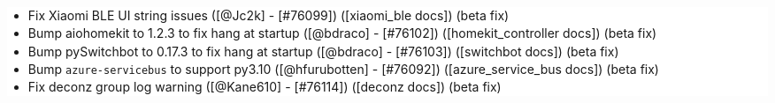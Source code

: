 - Fix Xiaomi BLE UI string issues ([@Jc2k] - [#76099]) ([xiaomi_ble docs]) (beta fix)
- Bump aiohomekit to 1.2.3 to fix hang at startup ([@bdraco] - [#76102]) ([homekit_controller docs]) (beta fix)
- Bump pySwitchbot to 0.17.3 to fix hang at startup ([@bdraco] - [#76103]) ([switchbot docs]) (beta fix)
- Bump `azure-servicebus` to support py3.10 ([@hfurubotten] - [#76092]) ([azure_service_bus docs]) (beta fix)
- Fix deconz group log warning ([@Kane610] - [#76114]) ([deconz docs]) (beta fix)

[#53268]: https://github.com/home-assistant/core/pull/53268
[#64090]: https://github.com/home-assistant/core/pull/64090
[#66419]: https://github.com/home-assistant/core/pull/66419
[#69951]: https://github.com/home-assistant/core/pull/69951
[#70149]: https://github.com/home-assistant/core/pull/70149
[#70818]: https://github.com/home-assistant/core/pull/70818
[#71019]: https://github.com/home-assistant/core/pull/71019
[#71035]: https://github.com/home-assistant/core/pull/71035
[#72030]: https://github.com/home-assistant/core/pull/72030
[#72405]: https://github.com/home-assistant/core/pull/72405
[#72433]: https://github.com/home-assistant/core/pull/72433
[#72680]: https://github.com/home-assistant/core/pull/72680
[#72691]: https://github.com/home-assistant/core/pull/72691
[#72967]: https://github.com/home-assistant/core/pull/72967
[#73352]: https://github.com/home-assistant/core/pull/73352
[#73806]: https://github.com/home-assistant/core/pull/73806
[#73923]: https://github.com/home-assistant/core/pull/73923
[#73937]: https://github.com/home-assistant/core/pull/73937
[#74014]: https://github.com/home-assistant/core/pull/74014
[#74033]: https://github.com/home-assistant/core/pull/74033
[#74144]: https://github.com/home-assistant/core/pull/74144
[#74150]: https://github.com/home-assistant/core/pull/74150
[#74183]: https://github.com/home-assistant/core/pull/74183
[#74184]: https://github.com/home-assistant/core/pull/74184
[#74190]: https://github.com/home-assistant/core/pull/74190
[#74192]: https://github.com/home-assistant/core/pull/74192
[#74200]: https://github.com/home-assistant/core/pull/74200
[#74209]: https://github.com/home-assistant/core/pull/74209
[#74212]: https://github.com/home-assistant/core/pull/74212
[#74217]: https://github.com/home-assistant/core/pull/74217
[#74223]: https://github.com/home-assistant/core/pull/74223
[#74227]: https://github.com/home-assistant/core/pull/74227
[#74228]: https://github.com/home-assistant/core/pull/74228
[#74236]: https://github.com/home-assistant/core/pull/74236
[#74243]: https://github.com/home-assistant/core/pull/74243
[#74244]: https://github.com/home-assistant/core/pull/74244
[#74247]: https://github.com/home-assistant/core/pull/74247
[#74253]: https://github.com/home-assistant/core/pull/74253
[#74258]: https://github.com/home-assistant/core/pull/74258
[#74261]: https://github.com/home-assistant/core/pull/74261
[#74262]: https://github.com/home-assistant/core/pull/74262
[#74264]: https://github.com/home-assistant/core/pull/74264
[#74268]: https://github.com/home-assistant/core/pull/74268
[#74275]: https://github.com/home-assistant/core/pull/74275
[#74282]: https://github.com/home-assistant/core/pull/74282
[#74284]: https://github.com/home-assistant/core/pull/74284
[#74286]: https://github.com/home-assistant/core/pull/74286
[#74288]: https://github.com/home-assistant/core/pull/74288
[#74294]: https://github.com/home-assistant/core/pull/74294
[#74295]: https://github.com/home-assistant/core/pull/74295
[#74296]: https://github.com/home-assistant/core/pull/74296
[#74302]: https://github.com/home-assistant/core/pull/74302
[#74308]: https://github.com/home-assistant/core/pull/74308
[#74311]: https://github.com/home-assistant/core/pull/74311
[#74313]: https://github.com/home-assistant/core/pull/74313
[#74315]: https://github.com/home-assistant/core/pull/74315
[#74316]: https://github.com/home-assistant/core/pull/74316
[#74317]: https://github.com/home-assistant/core/pull/74317
[#74319]: https://github.com/home-assistant/core/pull/74319
[#74324]: https://github.com/home-assistant/core/pull/74324
[#74327]: https://github.com/home-assistant/core/pull/74327
[#74328]: https://github.com/home-assistant/core/pull/74328
[#74333]: https://github.com/home-assistant/core/pull/74333
[#74338]: https://github.com/home-assistant/core/pull/74338
[#74353]: https://github.com/home-assistant/core/pull/74353
[#74359]: https://github.com/home-assistant/core/pull/74359
[#74363]: https://github.com/home-assistant/core/pull/74363
[#74364]: https://github.com/home-assistant/core/pull/74364
[#74365]: https://github.com/home-assistant/core/pull/74365
[#74367]: https://github.com/home-assistant/core/pull/74367
[#74368]: https://github.com/home-assistant/core/pull/74368
[#74370]: https://github.com/home-assistant/core/pull/74370
[#74371]: https://github.com/home-assistant/core/pull/74371
[#74374]: https://github.com/home-assistant/core/pull/74374
[#74378]: https://github.com/home-assistant/core/pull/74378
[#74389]: https://github.com/home-assistant/core/pull/74389
[#74390]: https://github.com/home-assistant/core/pull/74390
[#74394]: https://github.com/home-assistant/core/pull/74394
[#74395]: https://github.com/home-assistant/core/pull/74395
[#74397]: https://github.com/home-assistant/core/pull/74397
[#74398]: https://github.com/home-assistant/core/pull/74398
[#74399]: https://github.com/home-assistant/core/pull/74399
[#74400]: https://github.com/home-assistant/core/pull/74400
[#74401]: https://github.com/home-assistant/core/pull/74401
[#74402]: https://github.com/home-assistant/core/pull/74402
[#74403]: https://github.com/home-assistant/core/pull/74403
[#74404]: https://github.com/home-assistant/core/pull/74404
[#74408]: https://github.com/home-assistant/core/pull/74408
[#74410]: https://github.com/home-assistant/core/pull/74410
[#74411]: https://github.com/home-assistant/core/pull/74411
[#74412]: https://github.com/home-assistant/core/pull/74412

[#74415]: https://github.com/home-assistant/core/pull/74415
[#74418]: https://github.com/home-assistant/core/pull/74418
[#74425]: https://github.com/home-assistant/core/pull/74425
[#74426]: https://github.com/home-assistant/core/pull/74426
[#74429]: https://github.com/home-assistant/core/pull/74429
[#74433]: https://github.com/home-assistant/core/pull/74433
[#74440]: https://github.com/home-assistant/core/pull/74440
[#74441]: https://github.com/home-assistant/core/pull/74441
[#74443]: https://github.com/home-assistant/core/pull/74443
[#74446]: https://github.com/home-assistant/core/pull/74446
[#74447]: https://github.com/home-assistant/core/pull/74447
[#74448]: https://github.com/home-assistant/core/pull/74448
[#74449]: https://github.com/home-assistant/core/pull/74449
[#74451]: https://github.com/home-assistant/core/pull/74451
[#74452]: https://github.com/home-assistant/core/pull/74452
[#74453]: https://github.com/home-assistant/core/pull/74453
[#74456]: https://github.com/home-assistant/core/pull/74456
[#74466]: https://github.com/home-assistant/core/pull/74466
[#74474]: https://github.com/home-assistant/core/pull/74474
[#74476]: https://github.com/home-assistant/core/pull/74476
[#74479]: https://github.com/home-assistant/core/pull/74479
[#74481]: https://github.com/home-assistant/core/pull/74481
[#74482]: https://github.com/home-assistant/core/pull/74482
[#74483]: https://github.com/home-assistant/core/pull/74483
[#74485]: https://github.com/home-assistant/core/pull/74485
[#74490]: https://github.com/home-assistant/core/pull/74490
[#74491]: https://github.com/home-assistant/core/pull/74491
[#74492]: https://github.com/home-assistant/core/pull/74492
[#74495]: https://github.com/home-assistant/core/pull/74495
[#74496]: https://github.com/home-assistant/core/pull/74496
[#74503]: https://github.com/home-assistant/core/pull/74503
[#74504]: https://github.com/home-assistant/core/pull/74504
[#74508]: https://github.com/home-assistant/core/pull/74508
[#74512]: https://github.com/home-assistant/core/pull/74512
[#74514]: https://github.com/home-assistant/core/pull/74514
[#74517]: https://github.com/home-assistant/core/pull/74517
[#74518]: https://github.com/home-assistant/core/pull/74518
[#74526]: https://github.com/home-assistant/core/pull/74526
[#74535]: https://github.com/home-assistant/core/pull/74535
[#74555]: https://github.com/home-assistant/core/pull/74555
[#74580]: https://github.com/home-assistant/core/pull/74580
[#74581]: https://github.com/home-assistant/core/pull/74581
[#74583]: https://github.com/home-assistant/core/pull/74583
[#74587]: https://github.com/home-assistant/core/pull/74587
[#74590]: https://github.com/home-assistant/core/pull/74590
[#74593]: https://github.com/home-assistant/core/pull/74593
[#74594]: https://github.com/home-assistant/core/pull/74594
[#74596]: https://github.com/home-assistant/core/pull/74596
[#74603]: https://github.com/home-assistant/core/pull/74603
[#74604]: https://github.com/home-assistant/core/pull/74604
[#74611]: https://github.com/home-assistant/core/pull/74611
[#74612]: https://github.com/home-assistant/core/pull/74612
[#74613]: https://github.com/home-assistant/core/pull/74613
[#74617]: https://github.com/home-assistant/core/pull/74617
[#74629]: https://github.com/home-assistant/core/pull/74629
[#74637]: https://github.com/home-assistant/core/pull/74637
[#74638]: https://github.com/home-assistant/core/pull/74638
[#74642]: https://github.com/home-assistant/core/pull/74642
[#74648]: https://github.com/home-assistant/core/pull/74648
[#74653]: https://github.com/home-assistant/core/pull/74653
[#74654]: https://github.com/home-assistant/core/pull/74654
[#74655]: https://github.com/home-assistant/core/pull/74655
[#74656]: https://github.com/home-assistant/core/pull/74656
[#74659]: https://github.com/home-assistant/core/pull/74659
[#74660]: https://github.com/home-assistant/core/pull/74660
[#74661]: https://github.com/home-assistant/core/pull/74661
[#74663]: https://github.com/home-assistant/core/pull/74663
[#74666]: https://github.com/home-assistant/core/pull/74666
[#74669]: https://github.com/home-assistant/core/pull/74669
[#74670]: https://github.com/home-assistant/core/pull/74670
[#74671]: https://github.com/home-assistant/core/pull/74671
[#74686]: https://github.com/home-assistant/core/pull/74686
[#74690]: https://github.com/home-assistant/core/pull/74690
[#74692]: https://github.com/home-assistant/core/pull/74692
[#74693]: https://github.com/home-assistant/core/pull/74693
[#74694]: https://github.com/home-assistant/core/pull/74694
[#74695]: https://github.com/home-assistant/core/pull/74695
[#74696]: https://github.com/home-assistant/core/pull/74696
[#74705]: https://github.com/home-assistant/core/pull/74705
[#74706]: https://github.com/home-assistant/core/pull/74706
[#74709]: https://github.com/home-assistant/core/pull/74709
[#74720]: https://github.com/home-assistant/core/pull/74720
[#74721]: https://github.com/home-assistant/core/pull/74721
[#74723]: https://github.com/home-assistant/core/pull/74723
[#74724]: https://github.com/home-assistant/core/pull/74724
[#74727]: https://github.com/home-assistant/core/pull/74727
[#74734]: https://github.com/home-assistant/core/pull/74734
[#74735]: https://github.com/home-assistant/core/pull/74735
[#74739]: https://github.com/home-assistant/core/pull/74739
[#74741]: https://github.com/home-assistant/core/pull/74741
[#74743]: https://github.com/home-assistant/core/pull/74743
[#74744]: https://github.com/home-assistant/core/pull/74744
[#74745]: https://github.com/home-assistant/core/pull/74745
[#74746]: https://github.com/home-assistant/core/pull/74746
[#74749]: https://github.com/home-assistant/core/pull/74749
[#74753]: https://github.com/home-assistant/core/pull/74753
[#74754]: https://github.com/home-assistant/core/pull/74754
[#74756]: https://github.com/home-assistant/core/pull/74756
[#74761]: https://github.com/home-assistant/core/pull/74761
[#74763]: https://github.com/home-assistant/core/pull/74763
[#74765]: https://github.com/home-assistant/core/pull/74765
[#74773]: https://github.com/home-assistant/core/pull/74773
[#74782]: https://github.com/home-assistant/core/pull/74782
[#74789]: https://github.com/home-assistant/core/pull/74789
[#74795]: https://github.com/home-assistant/core/pull/74795
[#74805]: https://github.com/home-assistant/core/pull/74805
[#74807]: https://github.com/home-assistant/core/pull/74807
[#74810]: https://github.com/home-assistant/core/pull/74810
[#74819]: https://github.com/home-assistant/core/pull/74819
[#74823]: https://github.com/home-assistant/core/pull/74823
[#74834]: https://github.com/home-assistant/core/pull/74834
[#74835]: https://github.com/home-assistant/core/pull/74835
[#74836]: https://github.com/home-assistant/core/pull/74836
[#74837]: https://github.com/home-assistant/core/pull/74837
[#74846]: https://github.com/home-assistant/core/pull/74846
[#74849]: https://github.com/home-assistant/core/pull/74849
[#74850]: https://github.com/home-assistant/core/pull/74850
[#74851]: https://github.com/home-assistant/core/pull/74851
[#74853]: https://github.com/home-assistant/core/pull/74853
[#74855]: https://github.com/home-assistant/core/pull/74855
[#74856]: https://github.com/home-assistant/core/pull/74856
[#74857]: https://github.com/home-assistant/core/pull/74857
[#74859]: https://github.com/home-assistant/core/pull/74859
[#74860]: https://github.com/home-assistant/core/pull/74860
[#74868]: https://github.com/home-assistant/core/pull/74868
[#74877]: https://github.com/home-assistant/core/pull/74877
[#74878]: https://github.com/home-assistant/core/pull/74878
[#74880]: https://github.com/home-assistant/core/pull/74880
[#74882]: https://github.com/home-assistant/core/pull/74882
[#74887]: https://github.com/home-assistant/core/pull/74887
[#74891]: https://github.com/home-assistant/core/pull/74891
[#74895]: https://github.com/home-assistant/core/pull/74895
[#74896]: https://github.com/home-assistant/core/pull/74896
[#74897]: https://github.com/home-assistant/core/pull/74897
[#74898]: https://github.com/home-assistant/core/pull/74898
[#74899]: https://github.com/home-assistant/core/pull/74899
[#74901]: https://github.com/home-assistant/core/pull/74901
[#74903]: https://github.com/home-assistant/core/pull/74903
[#74906]: https://github.com/home-assistant/core/pull/74906
[#74908]: https://github.com/home-assistant/core/pull/74908
[#74909]: https://github.com/home-assistant/core/pull/74909
[#74910]: https://github.com/home-assistant/core/pull/74910
[#74911]: https://github.com/home-assistant/core/pull/74911
[#74912]: https://github.com/home-assistant/core/pull/74912
[#74913]: https://github.com/home-assistant/core/pull/74913
[#74914]: https://github.com/home-assistant/core/pull/74914
[#74915]: https://github.com/home-assistant/core/pull/74915
[#74916]: https://github.com/home-assistant/core/pull/74916
[#74917]: https://github.com/home-assistant/core/pull/74917
[#74918]: https://github.com/home-assistant/core/pull/74918
[#74919]: https://github.com/home-assistant/core/pull/74919
[#74920]: https://github.com/home-assistant/core/pull/74920
[#74929]: https://github.com/home-assistant/core/pull/74929
[#74930]: https://github.com/home-assistant/core/pull/74930
[#74931]: https://github.com/home-assistant/core/pull/74931
[#74932]: https://github.com/home-assistant/core/pull/74932
[#74937]: https://github.com/home-assistant/core/pull/74937
[#74939]: https://github.com/home-assistant/core/pull/74939
[#74940]: https://github.com/home-assistant/core/pull/74940
[#74942]: https://github.com/home-assistant/core/pull/74942
[#74946]: https://github.com/home-assistant/core/pull/74946
[#74948]: https://github.com/home-assistant/core/pull/74948
[#74951]: https://github.com/home-assistant/core/pull/74951
[#74955]: https://github.com/home-assistant/core/pull/74955
[#74958]: https://github.com/home-assistant/core/pull/74958
[#74961]: https://github.com/home-assistant/core/pull/74961
[#74963]: https://github.com/home-assistant/core/pull/74963
[#74965]: https://github.com/home-assistant/core/pull/74965
[#74966]: https://github.com/home-assistant/core/pull/74966
[#74967]: https://github.com/home-assistant/core/pull/74967
[#74968]: https://github.com/home-assistant/core/pull/74968
[#74974]: https://github.com/home-assistant/core/pull/74974
[#74975]: https://github.com/home-assistant/core/pull/74975
[#74977]: https://github.com/home-assistant/core/pull/74977
[#74983]: https://github.com/home-assistant/core/pull/74983
[#74984]: https://github.com/home-assistant/core/pull/74984
[#74986]: https://github.com/home-assistant/core/pull/74986
[#74987]: https://github.com/home-assistant/core/pull/74987
[#74989]: https://github.com/home-assistant/core/pull/74989
[#74990]: https://github.com/home-assistant/core/pull/74990
[#74991]: https://github.com/home-assistant/core/pull/74991
[#74992]: https://github.com/home-assistant/core/pull/74992
[#74993]: https://github.com/home-assistant/core/pull/74993
[#74995]: https://github.com/home-assistant/core/pull/74995
[#74996]: https://github.com/home-assistant/core/pull/74996
[#74997]: https://github.com/home-assistant/core/pull/74997
[#74999]: https://github.com/home-assistant/core/pull/74999
[#75000]: https://github.com/home-assistant/core/pull/75000
[#75002]: https://github.com/home-assistant/core/pull/75002
[#75003]: https://github.com/home-assistant/core/pull/75003
[#75004]: https://github.com/home-assistant/core/pull/75004
[#75005]: https://github.com/home-assistant/core/pull/75005
[#75007]: https://github.com/home-assistant/core/pull/75007
[#75010]: https://github.com/home-assistant/core/pull/75010
[#75013]: https://github.com/home-assistant/core/pull/75013
[#75014]: https://github.com/home-assistant/core/pull/75014
[#75015]: https://github.com/home-assistant/core/pull/75015
[#75016]: https://github.com/home-assistant/core/pull/75016
[#75017]: https://github.com/home-assistant/core/pull/75017
[#75018]: https://github.com/home-assistant/core/pull/75018
[#75019]: https://github.com/home-assistant/core/pull/75019
[#75021]: https://github.com/home-assistant/core/pull/75021
[#75023]: https://github.com/home-assistant/core/pull/75023
[#75024]: https://github.com/home-assistant/core/pull/75024
[#75025]: https://github.com/home-assistant/core/pull/75025
[#75028]: https://github.com/home-assistant/core/pull/75028
[#75040]: https://github.com/home-assistant/core/pull/75040
[#75042]: https://github.com/home-assistant/core/pull/75042
[#75051]: https://github.com/home-assistant/core/pull/75051
[#75072]: https://github.com/home-assistant/core/pull/75072
[#75074]: https://github.com/home-assistant/core/pull/75074
[#75075]: https://github.com/home-assistant/core/pull/75075
[#75077]: https://github.com/home-assistant/core/pull/75077
[#75080]: https://github.com/home-assistant/core/pull/75080
[#75081]: https://github.com/home-assistant/core/pull/75081
[#75084]: https://github.com/home-assistant/core/pull/75084
[#75085]: https://github.com/home-assistant/core/pull/75085
[#75088]: https://github.com/home-assistant/core/pull/75088
[#75090]: https://github.com/home-assistant/core/pull/75090
[#75096]: https://github.com/home-assistant/core/pull/75096
[#75104]: https://github.com/home-assistant/core/pull/75104
[#75109]: https://github.com/home-assistant/core/pull/75109
[#75111]: https://github.com/home-assistant/core/pull/75111
[#75112]: https://github.com/home-assistant/core/pull/75112
[#75113]: https://github.com/home-assistant/core/pull/75113
[#75117]: https://github.com/home-assistant/core/pull/75117
[#75120]: https://github.com/home-assistant/core/pull/75120
[#75127]: https://github.com/home-assistant/core/pull/75127
[#75132]: https://github.com/home-assistant/core/pull/75132
[#75136]: https://github.com/home-assistant/core/pull/75136
[#75144]: https://github.com/home-assistant/core/pull/75144
[#75145]: https://github.com/home-assistant/core/pull/75145
[#75151]: https://github.com/home-assistant/core/pull/75151
[#75154]: https://github.com/home-assistant/core/pull/75154
[#75156]: https://github.com/home-assistant/core/pull/75156
[#75157]: https://github.com/home-assistant/core/pull/75157
[#75158]: https://github.com/home-assistant/core/pull/75158
[#75160]: https://github.com/home-assistant/core/pull/75160
[#75161]: https://github.com/home-assistant/core/pull/75161
[#75162]: https://github.com/home-assistant/core/pull/75162
[#75163]: https://github.com/home-assistant/core/pull/75163
[#75164]: https://github.com/home-assistant/core/pull/75164
[#75167]: https://github.com/home-assistant/core/pull/75167
[#75169]: https://github.com/home-assistant/core/pull/75169
[#75174]: https://github.com/home-assistant/core/pull/75174
[#75175]: https://github.com/home-assistant/core/pull/75175
[#75176]: https://github.com/home-assistant/core/pull/75176
[#75177]: https://github.com/home-assistant/core/pull/75177
[#75178]: https://github.com/home-assistant/core/pull/75178
[#75179]: https://github.com/home-assistant/core/pull/75179
[#75184]: https://github.com/home-assistant/core/pull/75184
[#75189]: https://github.com/home-assistant/core/pull/75189
[#75195]: https://github.com/home-assistant/core/pull/75195
[#75197]: https://github.com/home-assistant/core/pull/75197
[#75198]: https://github.com/home-assistant/core/pull/75198
[#75199]: https://github.com/home-assistant/core/pull/75199
[#75202]: https://github.com/home-assistant/core/pull/75202
[#75203]: https://github.com/home-assistant/core/pull/75203
[#75204]: https://github.com/home-assistant/core/pull/75204
[#75206]: https://github.com/home-assistant/core/pull/75206
[#75209]: https://github.com/home-assistant/core/pull/75209
[#75211]: https://github.com/home-assistant/core/pull/75211
[#75212]: https://github.com/home-assistant/core/pull/75212
[#75213]: https://github.com/home-assistant/core/pull/75213
[#75214]: https://github.com/home-assistant/core/pull/75214
[#75215]: https://github.com/home-assistant/core/pull/75215
[#75218]: https://github.com/home-assistant/core/pull/75218
[#75229]: https://github.com/home-assistant/core/pull/75229
[#75234]: https://github.com/home-assistant/core/pull/75234
[#75250]: https://github.com/home-assistant/core/pull/75250
[#75253]: https://github.com/home-assistant/core/pull/75253
[#75261]: https://github.com/home-assistant/core/pull/75261
[#75271]: https://github.com/home-assistant/core/pull/75271
[#75273]: https://github.com/home-assistant/core/pull/75273
[#75274]: https://github.com/home-assistant/core/pull/75274
[#75276]: https://github.com/home-assistant/core/pull/75276
[#75297]: https://github.com/home-assistant/core/pull/75297
[#75300]: https://github.com/home-assistant/core/pull/75300
[#75302]: https://github.com/home-assistant/core/pull/75302
[#75303]: https://github.com/home-assistant/core/pull/75303
[#75304]: https://github.com/home-assistant/core/pull/75304
[#75307]: https://github.com/home-assistant/core/pull/75307
[#75322]: https://github.com/home-assistant/core/pull/75322
[#75325]: https://github.com/home-assistant/core/pull/75325
[#75331]: https://github.com/home-assistant/core/pull/75331
[#75333]: https://github.com/home-assistant/core/pull/75333
[#75334]: https://github.com/home-assistant/core/pull/75334
[#75337]: https://github.com/home-assistant/core/pull/75337
[#75341]: https://github.com/home-assistant/core/pull/75341
[#75344]: https://github.com/home-assistant/core/pull/75344
[#75348]: https://github.com/home-assistant/core/pull/75348
[#75350]: https://github.com/home-assistant/core/pull/75350
[#75357]: https://github.com/home-assistant/core/pull/75357
[#75358]: https://github.com/home-assistant/core/pull/75358
[#75359]: https://github.com/home-assistant/core/pull/75359
[#75364]: https://github.com/home-assistant/core/pull/75364
[#75369]: https://github.com/home-assistant/core/pull/75369
[#75375]: https://github.com/home-assistant/core/pull/75375
[#75377]: https://github.com/home-assistant/core/pull/75377
[#75378]: https://github.com/home-assistant/core/pull/75378
[#75379]: https://github.com/home-assistant/core/pull/75379
[#75380]: https://github.com/home-assistant/core/pull/75380
[#75381]: https://github.com/home-assistant/core/pull/75381
[#75382]: https://github.com/home-assistant/core/pull/75382
[#75384]: https://github.com/home-assistant/core/pull/75384
[#75385]: https://github.com/home-assistant/core/pull/75385
[#75395]: https://github.com/home-assistant/core/pull/75395
[#75396]: https://github.com/home-assistant/core/pull/75396
[#75397]: https://github.com/home-assistant/core/pull/75397
[#75401]: https://github.com/home-assistant/core/pull/75401
[#75402]: https://github.com/home-assistant/core/pull/75402
[#75404]: https://github.com/home-assistant/core/pull/75404
[#75410]: https://github.com/home-assistant/core/pull/75410
[#75415]: https://github.com/home-assistant/core/pull/75415
[#75416]: https://github.com/home-assistant/core/pull/75416
[#75418]: https://github.com/home-assistant/core/pull/75418
[#75419]: https://github.com/home-assistant/core/pull/75419
[#75421]: https://github.com/home-assistant/core/pull/75421
[#75422]: https://github.com/home-assistant/core/pull/75422
[#75423]: https://github.com/home-assistant/core/pull/75423
[#75427]: https://github.com/home-assistant/core/pull/75427
[#75430]: https://github.com/home-assistant/core/pull/75430
[#75432]: https://github.com/home-assistant/core/pull/75432
[#75436]: https://github.com/home-assistant/core/pull/75436
[#75439]: https://github.com/home-assistant/core/pull/75439
[#75441]: https://github.com/home-assistant/core/pull/75441
[#75443]: https://github.com/home-assistant/core/pull/75443
[#75447]: https://github.com/home-assistant/core/pull/75447
[#75450]: https://github.com/home-assistant/core/pull/75450
[#75451]: https://github.com/home-assistant/core/pull/75451
[#75452]: https://github.com/home-assistant/core/pull/75452
[#75453]: https://github.com/home-assistant/core/pull/75453
[#75454]: https://github.com/home-assistant/core/pull/75454
[#75455]: https://github.com/home-assistant/core/pull/75455
[#75456]: https://github.com/home-assistant/core/pull/75456
[#75457]: https://github.com/home-assistant/core/pull/75457
[#75459]: https://github.com/home-assistant/core/pull/75459
[#75461]: https://github.com/home-assistant/core/pull/75461
[#75462]: https://github.com/home-assistant/core/pull/75462
[#75464]: https://github.com/home-assistant/core/pull/75464
[#75467]: https://github.com/home-assistant/core/pull/75467
[#75468]: https://github.com/home-assistant/core/pull/75468
[#75472]: https://github.com/home-assistant/core/pull/75472
[#75473]: https://github.com/home-assistant/core/pull/75473
[#75475]: https://github.com/home-assistant/core/pull/75475
[#75476]: https://github.com/home-assistant/core/pull/75476
[#75477]: https://github.com/home-assistant/core/pull/75477
[#75482]: https://github.com/home-assistant/core/pull/75482
[#75483]: https://github.com/home-assistant/core/pull/75483
[#75484]: https://github.com/home-assistant/core/pull/75484
[#75486]: https://github.com/home-assistant/core/pull/75486
[#75489]: https://github.com/home-assistant/core/pull/75489
[#75492]: https://github.com/home-assistant/core/pull/75492
[#75494]: https://github.com/home-assistant/core/pull/75494
[#75501]: https://github.com/home-assistant/core/pull/75501
[#75502]: https://github.com/home-assistant/core/pull/75502
[#75505]: https://github.com/home-assistant/core/pull/75505
[#75508]: https://github.com/home-assistant/core/pull/75508
[#75513]: https://github.com/home-assistant/core/pull/75513
[#75531]: https://github.com/home-assistant/core/pull/75531
[#75536]: https://github.com/home-assistant/core/pull/75536
[#75539]: https://github.com/home-assistant/core/pull/75539
[#75540]: https://github.com/home-assistant/core/pull/75540
[#75541]: https://github.com/home-assistant/core/pull/75541
[#75546]: https://github.com/home-assistant/core/pull/75546
[#75556]: https://github.com/home-assistant/core/pull/75556
[#75557]: https://github.com/home-assistant/core/pull/75557
[#75560]: https://github.com/home-assistant/core/pull/75560
[#75562]: https://github.com/home-assistant/core/pull/75562
[#75567]: https://github.com/home-assistant/core/pull/75567
[#75572]: https://github.com/home-assistant/core/pull/75572
[#75573]: https://github.com/home-assistant/core/pull/75573
[#75579]: https://github.com/home-assistant/core/pull/75579
[#75581]: https://github.com/home-assistant/core/pull/75581
[#75582]: https://github.com/home-assistant/core/pull/75582
[#75591]: https://github.com/home-assistant/core/pull/75591
[#75594]: https://github.com/home-assistant/core/pull/75594
[#75599]: https://github.com/home-assistant/core/pull/75599
[#75600]: https://github.com/home-assistant/core/pull/75600
[#75614]: https://github.com/home-assistant/core/pull/75614
[#75615]: https://github.com/home-assistant/core/pull/75615
[#75617]: https://github.com/home-assistant/core/pull/75617
[#75618]: https://github.com/home-assistant/core/pull/75618
[#75626]: https://github.com/home-assistant/core/pull/75626
[#75627]: https://github.com/home-assistant/core/pull/75627
[#75629]: https://github.com/home-assistant/core/pull/75629
[#75630]: https://github.com/home-assistant/core/pull/75630
[#75631]: https://github.com/home-assistant/core/pull/75631
[#75632]: https://github.com/home-assistant/core/pull/75632
[#75635]: https://github.com/home-assistant/core/pull/75635
[#75636]: https://github.com/home-assistant/core/pull/75636
[#75637]: https://github.com/home-assistant/core/pull/75637
[#75638]: https://github.com/home-assistant/core/pull/75638
[#75642]: https://github.com/home-assistant/core/pull/75642
[#75643]: https://github.com/home-assistant/core/pull/75643
[#75644]: https://github.com/home-assistant/core/pull/75644
[#75645]: https://github.com/home-assistant/core/pull/75645
[#75646]: https://github.com/home-assistant/core/pull/75646
[#75647]: https://github.com/home-assistant/core/pull/75647
[#75648]: https://github.com/home-assistant/core/pull/75648
[#75649]: https://github.com/home-assistant/core/pull/75649
[#75654]: https://github.com/home-assistant/core/pull/75654
[#75658]: https://github.com/home-assistant/core/pull/75658
[#75660]: https://github.com/home-assistant/core/pull/75660
[#75662]: https://github.com/home-assistant/core/pull/75662
[#75665]: https://github.com/home-assistant/core/pull/75665
[#75666]: https://github.com/home-assistant/core/pull/75666
[#75671]: https://github.com/home-assistant/core/pull/75671
[#75675]: https://github.com/home-assistant/core/pull/75675
[#75677]: https://github.com/home-assistant/core/pull/75677
[#75686]: https://github.com/home-assistant/core/pull/75686
[#75687]: https://github.com/home-assistant/core/pull/75687
[#75690]: https://github.com/home-assistant/core/pull/75690
[#75691]: https://github.com/home-assistant/core/pull/75691
[#75692]: https://github.com/home-assistant/core/pull/75692
[#75699]: https://github.com/home-assistant/core/pull/75699
[#75701]: https://github.com/home-assistant/core/pull/75701
[#75705]: https://github.com/home-assistant/core/pull/75705
[#75719]: https://github.com/home-assistant/core/pull/75719
[#75721]: https://github.com/home-assistant/core/pull/75721
[#75726]: https://github.com/home-assistant/core/pull/75726
[#75729]: https://github.com/home-assistant/core/pull/75729
[#75730]: https://github.com/home-assistant/core/pull/75730
[#75734]: https://github.com/home-assistant/core/pull/75734
[#75736]: https://github.com/home-assistant/core/pull/75736
[#75737]: https://github.com/home-assistant/core/pull/75737
[#75743]: https://github.com/home-assistant/core/pull/75743
[#75744]: https://github.com/home-assistant/core/pull/75744
[#75748]: https://github.com/home-assistant/core/pull/75748
[#75749]: https://github.com/home-assistant/core/pull/75749
[#75752]: https://github.com/home-assistant/core/pull/75752
[#75754]: https://github.com/home-assistant/core/pull/75754
[#75756]: https://github.com/home-assistant/core/pull/75756
[#75757]: https://github.com/home-assistant/core/pull/75757
[#75760]: https://github.com/home-assistant/core/pull/75760
[#75761]: https://github.com/home-assistant/core/pull/75761
[#75762]: https://github.com/home-assistant/core/pull/75762
[#75767]: https://github.com/home-assistant/core/pull/75767
[#75771]: https://github.com/home-assistant/core/pull/75771
[#75772]: https://github.com/home-assistant/core/pull/75772
[#75774]: https://github.com/home-assistant/core/pull/75774
[#75776]: https://github.com/home-assistant/core/pull/75776
[#75779]: https://github.com/home-assistant/core/pull/75779
[#75780]: https://github.com/home-assistant/core/pull/75780
[#75783]: https://github.com/home-assistant/core/pull/75783
[#75784]: https://github.com/home-assistant/core/pull/75784
[#75785]: https://github.com/home-assistant/core/pull/75785
[#75793]: https://github.com/home-assistant/core/pull/75793
[#75798]: https://github.com/home-assistant/core/pull/75798
[#75802]: https://github.com/home-assistant/core/pull/75802
[#75805]: https://github.com/home-assistant/core/pull/75805
[#75807]: https://github.com/home-assistant/core/pull/75807
[#75810]: https://github.com/home-assistant/core/pull/75810
[#75813]: https://github.com/home-assistant/core/pull/75813
[#75815]: https://github.com/home-assistant/core/pull/75815
[#75816]: https://github.com/home-assistant/core/pull/75816
[#75817]: https://github.com/home-assistant/core/pull/75817
[#75837]: https://github.com/home-assistant/core/pull/75837
[#75838]: https://github.com/home-assistant/core/pull/75838
[#75839]: https://github.com/home-assistant/core/pull/75839
[#75840]: https://github.com/home-assistant/core/pull/75840
[#75842]: https://github.com/home-assistant/core/pull/75842
[#75843]: https://github.com/home-assistant/core/pull/75843
[#75848]: https://github.com/home-assistant/core/pull/75848
[#75850]: https://github.com/home-assistant/core/pull/75850
[#75851]: https://github.com/home-assistant/core/pull/75851
[#75856]: https://github.com/home-assistant/core/pull/75856
[#75861]: https://github.com/home-assistant/core/pull/75861
[#75864]: https://github.com/home-assistant/core/pull/75864
[#75865]: https://github.com/home-assistant/core/pull/75865
[#75870]: https://github.com/home-assistant/core/pull/75870
[#75872]: https://github.com/home-assistant/core/pull/75872
[#75879]: https://github.com/home-assistant/core/pull/75879
[#75880]: https://github.com/home-assistant/core/pull/75880
[#75887]: https://github.com/home-assistant/core/pull/75887
[#75894]: https://github.com/home-assistant/core/pull/75894
[#75899]: https://github.com/home-assistant/core/pull/75899
[#75904]: https://github.com/home-assistant/core/pull/75904
[#75918]: https://github.com/home-assistant/core/pull/75918
[#75922]: https://github.com/home-assistant/core/pull/75922
[#75923]: https://github.com/home-assistant/core/pull/75923
[#75928]: https://github.com/home-assistant/core/pull/75928
[#75932]: https://github.com/home-assistant/core/pull/75932
[#75938]: https://github.com/home-assistant/core/pull/75938
[#75941]: https://github.com/home-assistant/core/pull/75941
[#75948]: https://github.com/home-assistant/core/pull/75948
[#75957]: https://github.com/home-assistant/core/pull/75957
[#75961]: https://github.com/home-assistant/core/pull/75961
[#75974]: https://github.com/home-assistant/core/pull/75974
[#75979]: https://github.com/home-assistant/core/pull/75979
[#75980]: https://github.com/home-assistant/core/pull/75980
[#75984]: https://github.com/home-assistant/core/pull/75984
[#75986]: https://github.com/home-assistant/core/pull/75986
[#75991]: https://github.com/home-assistant/core/pull/75991
[#75997]: https://github.com/home-assistant/core/pull/75997
[#76016]: https://github.com/home-assistant/core/pull/76016
[#76028]: https://github.com/home-assistant/core/pull/76028
[#76035]: https://github.com/home-assistant/core/pull/76035
[#76036]: https://github.com/home-assistant/core/pull/76036
[#76037]: https://github.com/home-assistant/core/pull/76037
[#76046]: https://github.com/home-assistant/core/pull/76046
[#76050]: https://github.com/home-assistant/core/pull/76050
[#76052]: https://github.com/home-assistant/core/pull/76052
[#76056]: https://github.com/home-assistant/core/pull/76056
[#76057]: https://github.com/home-assistant/core/pull/76057
[#76063]: https://github.com/home-assistant/core/pull/76063
[#76070]: https://github.com/home-assistant/core/pull/76070
[#76072]: https://github.com/home-assistant/core/pull/76072
[#76073]: https://github.com/home-assistant/core/pull/76073
[#76076]: https://github.com/home-assistant/core/pull/76076
[#76077]: https://github.com/home-assistant/core/pull/76077